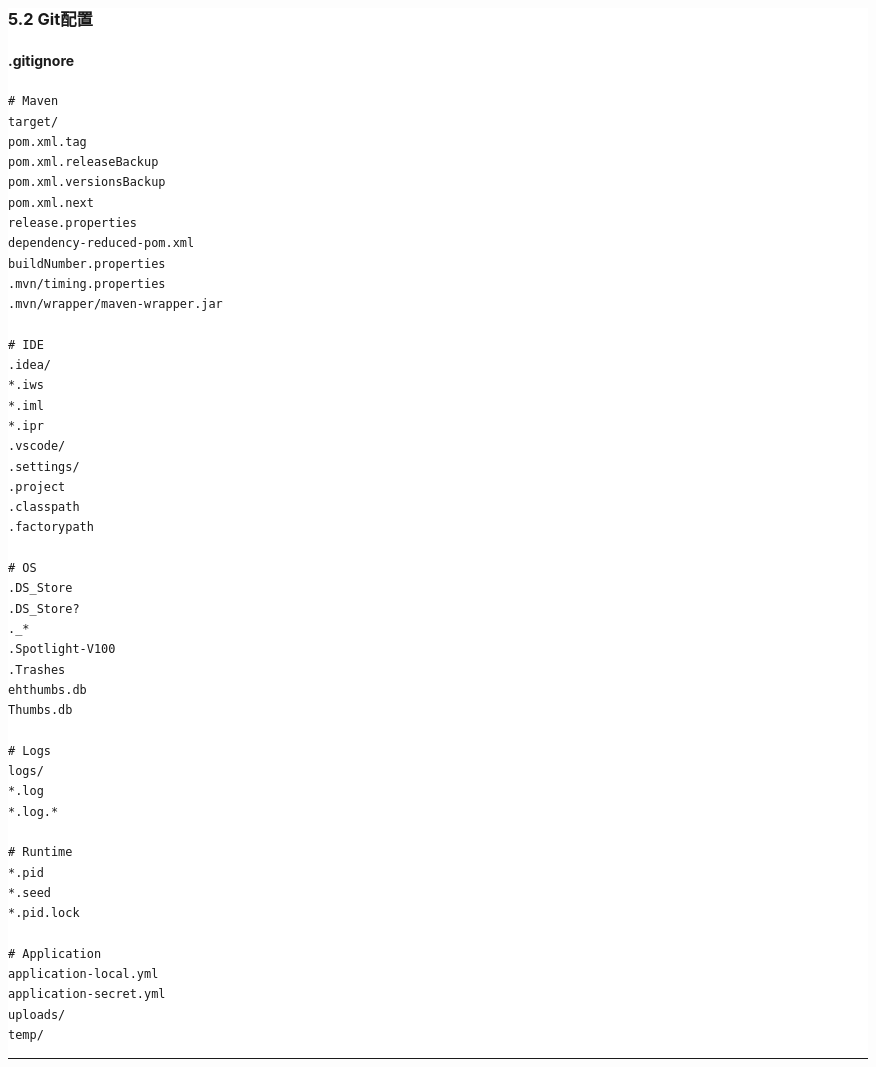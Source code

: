 ### 5.2 Git配置

#### .gitignore
```gitignore
# Maven
target/
pom.xml.tag
pom.xml.releaseBackup
pom.xml.versionsBackup
pom.xml.next
release.properties
dependency-reduced-pom.xml
buildNumber.properties
.mvn/timing.properties
.mvn/wrapper/maven-wrapper.jar

# IDE
.idea/
*.iws
*.iml
*.ipr
.vscode/
.settings/
.project
.classpath
.factorypath

# OS
.DS_Store
.DS_Store?
._*
.Spotlight-V100
.Trashes
ehthumbs.db
Thumbs.db

# Logs
logs/
*.log
*.log.*

# Runtime
*.pid
*.seed
*.pid.lock

# Application
application-local.yml
application-secret.yml
uploads/
temp/
```

---